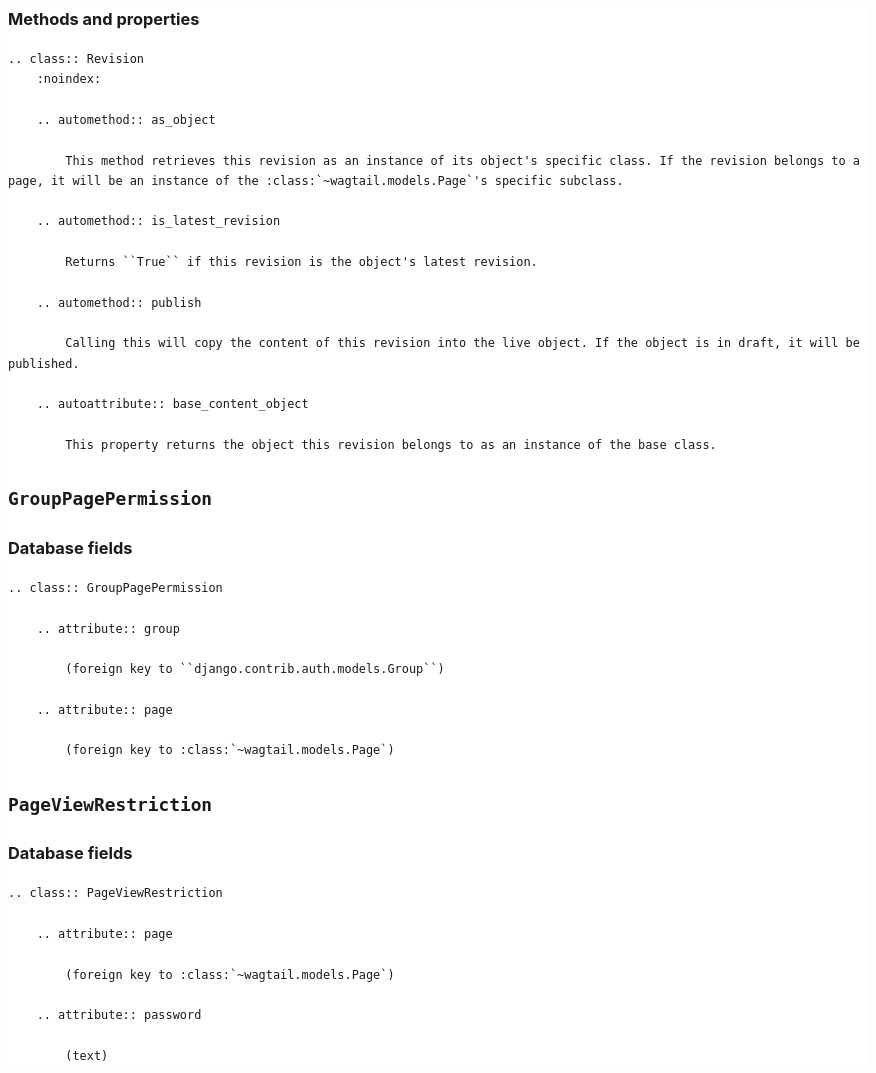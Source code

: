 ### Methods and properties

```{eval-rst}
.. class:: Revision
    :noindex:

    .. automethod:: as_object

        This method retrieves this revision as an instance of its object's specific class. If the revision belongs to a page, it will be an instance of the :class:`~wagtail.models.Page`'s specific subclass.

    .. automethod:: is_latest_revision

        Returns ``True`` if this revision is the object's latest revision.

    .. automethod:: publish

        Calling this will copy the content of this revision into the live object. If the object is in draft, it will be published.

    .. autoattribute:: base_content_object

        This property returns the object this revision belongs to as an instance of the base class.
```

## `GroupPagePermission`

### Database fields

```{eval-rst}
.. class:: GroupPagePermission

    .. attribute:: group

        (foreign key to ``django.contrib.auth.models.Group``)

    .. attribute:: page

        (foreign key to :class:`~wagtail.models.Page`)
```

## `PageViewRestriction`

### Database fields

```{eval-rst}
.. class:: PageViewRestriction

    .. attribute:: page

        (foreign key to :class:`~wagtail.models.Page`)

    .. attribute:: password

        (text)
```

